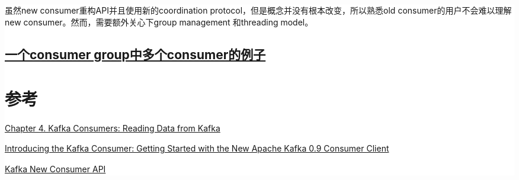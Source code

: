 虽然new consumer重构API并且使用新的coordination protocol，但是概念并没有根本改变，所以熟悉old consumer的用户不会难以理解new consumer。然而，需要额外关心下group management 和threading model。

## [一个consumer group中多个consumer的例子](https://www.confluent.io/blog/tutorial-getting-started-with-the-new-apache-kafka-0-9-consumer-client/)


# 参考
[Chapter 4. Kafka Consumers: Reading Data from Kafka](https://www.oreilly.com/library/view/kafka-the-definitive/9781491936153/ch04.html)

[Introducing the Kafka Consumer: Getting Started with the New Apache Kafka 0.9 Consumer Client](https://www.confluent.io/blog/tutorial-getting-started-with-the-new-apache-kafka-0-9-consumer-client/)

[Kafka New Consumer API](https://blog.csdn.net/opensure/article/details/72419701)

